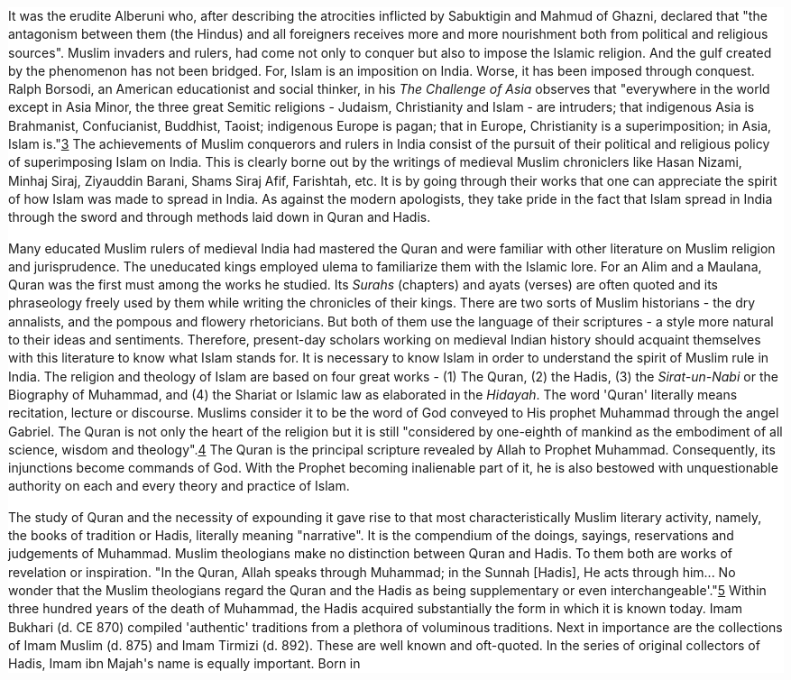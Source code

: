 It was the erudite Alberuni who, after describing the atrocities
inflicted by Sabuktigin and Mahmud of Ghazni, declared that "the
antagonism between them (the Hindus) and all foreigners receives more
and more nourishment both from political and religious sources". Muslim
invaders and rulers, had come not only to conquer but also to impose the
Islamic religion. And the gulf created by the phenomenon has not been
bridged. For, Islam is an imposition on India. Worse, it has been
imposed through conquest. Ralph Borsodi, an American educationist and
social thinker, in his *The Challenge of Asia* observes that "everywhere
in the world except in Asia Minor, the three great Semitic religions -
Judaism, Christianity and Islam - are intruders; that indigenous Asia is
Brahmanist, Confucianist, Buddhist, Taoist; indigenous Europe is pagan;
that in Europe, Christianity is a superimposition; in Asia, Islam
is."[3](#3) The achievements of Muslim conquerors and rulers in India
consist of the pursuit of their political and religious policy of
superimposing Islam on India. This is clearly borne out by the writings
of medieval Muslim chroniclers like Hasan Nizami, Minhaj Siraj,
Ziyauddin Barani, Shams Siraj Afif, Farishtah, etc. It is by going
through their works that one can appreciate the spirit of how Islam was
made to spread in India. As against the modern apologists, they take
pride in the fact that Islam spread in India through the sword and
through methods laid down in Quran and Hadis.

Many educated Muslim rulers of medieval India had mastered the Quran and
were familiar with other literature on Muslim religion and
jurisprudence. The uneducated kings employed ulema to familiarize them
with the Islamic lore. For an Alim and a Maulana, Quran was the first
must among the works he studied. Its *Surahs* (chapters) and ayats
(verses) are often quoted and its phraseology freely used by them while
writing the chronicles of their kings. There are two sorts of Muslim
historians - the dry annalists, and the pompous and flowery
rhetoricians. But both of them use the language of their scriptures - a
style more natural to their ideas and sentiments. Therefore, present-day
scholars working on medieval Indian history should acquaint themselves
with this literature to know what Islam stands for. It is necessary to
know Islam in order to understand the spirit of Muslim rule in India.
The religion and theology of Islam are based on four great works - (1)
The Quran, (2) the Hadis, (3) the *Sirat-un-Nabi* or the Biography of
Muhammad, and (4) the Shariat or Islamic law as elaborated in the
*Hidayah*. The word 'Quran' literally means recitation, lecture or
discourse. Muslims consider it to be the word of God conveyed to His
prophet Muhammad through the angel Gabriel. The Quran is not only the
heart of the religion but it is still "considered by one-eighth of
mankind as the embodiment of all science, wisdom and theology".[4](#4)
The Quran is the principal scripture revealed by Allah to Prophet
Muhammad. Consequently, its injunctions become commands of God. With the
Prophet becoming inalienable part of it, he is also bestowed with
unquestionable authority on each and every theory and practice of Islam.

The study of Quran and the necessity of expounding it gave rise to that
most characteristically Muslim literary activity, namely, the books of
tradition or Hadis, literally meaning "narrative". It is the compendium
of the doings, sayings, reservations and judgements of Muhammad. Muslim
theologians make no distinction between Quran and Hadis. To them both
are works of revelation or inspiration. "In the Quran, Allah speaks
through Muhammad; in the Sunnah \[Hadis\], He acts through him... No
wonder that the Muslim theologians regard the Quran and the Hadis as
being supplementary or even interchangeable'."[5](#5) Within three
hundred years of the death of Muhammad, the Hadis acquired substantially
the form in which it is known today. Imam Bukhari (d. CE 870) compiled
'authentic' traditions from a plethora of voluminous traditions. Next in
importance are the collections of Imam Muslim (d. 875) and Imam Tirmizi
(d. 892). These are well known and oft-quoted. In the series of original
collectors of Hadis, Imam ibn Majah's name is equally important. Born in